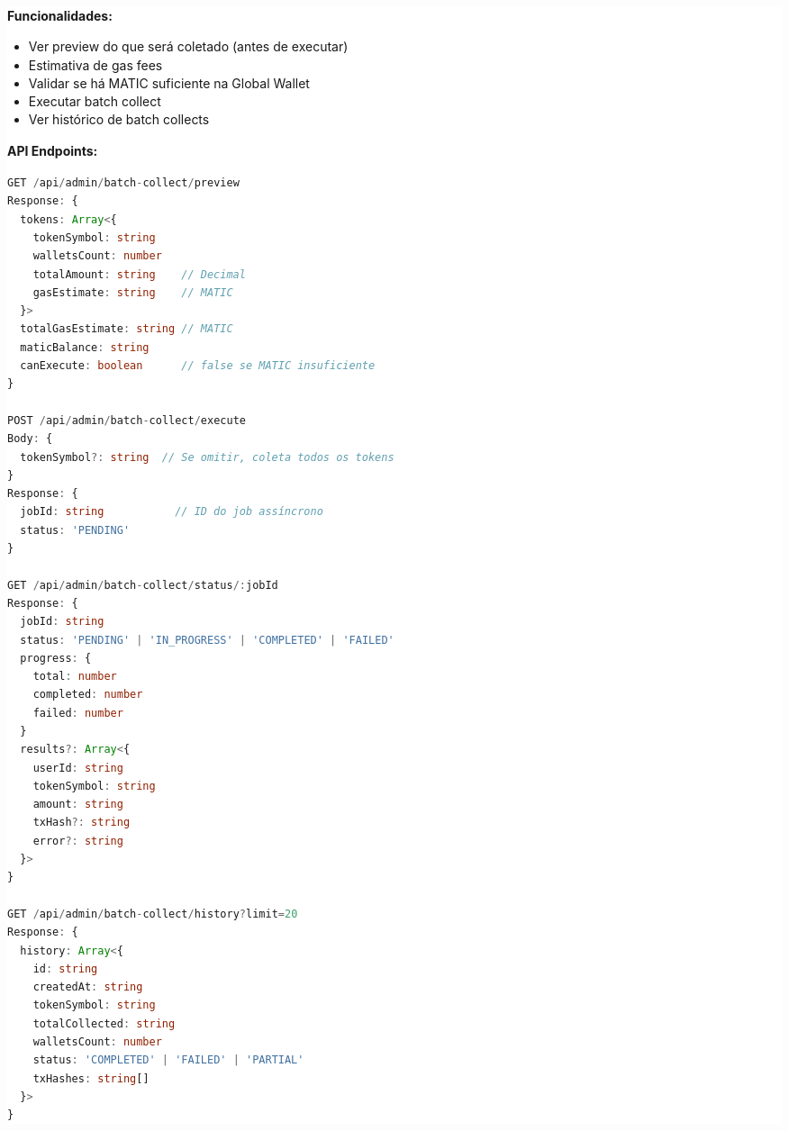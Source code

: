 **Funcionalidades:**
- Ver preview do que será coletado (antes de executar)
- Estimativa de gas fees
- Validar se há MATIC suficiente na Global Wallet
- Executar batch collect
- Ver histórico de batch collects

**API Endpoints:**
```typescript
GET /api/admin/batch-collect/preview
Response: {
  tokens: Array<{
    tokenSymbol: string
    walletsCount: number
    totalAmount: string    // Decimal
    gasEstimate: string    // MATIC
  }>
  totalGasEstimate: string // MATIC
  maticBalance: string
  canExecute: boolean      // false se MATIC insuficiente
}

POST /api/admin/batch-collect/execute
Body: {
  tokenSymbol?: string  // Se omitir, coleta todos os tokens
}
Response: {
  jobId: string           // ID do job assíncrono
  status: 'PENDING'
}

GET /api/admin/batch-collect/status/:jobId
Response: {
  jobId: string
  status: 'PENDING' | 'IN_PROGRESS' | 'COMPLETED' | 'FAILED'
  progress: {
    total: number
    completed: number
    failed: number
  }
  results?: Array<{
    userId: string
    tokenSymbol: string
    amount: string
    txHash?: string
    error?: string
  }>
}

GET /api/admin/batch-collect/history?limit=20
Response: {
  history: Array<{
    id: string
    createdAt: string
    tokenSymbol: string
    totalCollected: string
    walletsCount: number
    status: 'COMPLETED' | 'FAILED' | 'PARTIAL'
    txHashes: string[]
  }>
}
```
